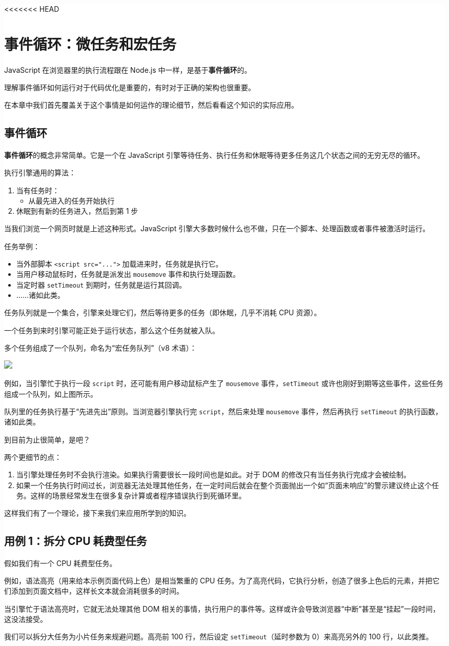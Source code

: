 
<<<<<<< HEAD
# 事件循环：微任务和宏任务

JavaScript 在浏览器里的执行流程跟在 Node.js 中一样，是基于**事件循环**的。

理解事件循环如何运行对于代码优化是重要的，有时对于正确的架构也很重要。

在本章中我们首先覆盖关于这个事情是如何运作的理论细节，然后看看这个知识的实际应用。

## 事件循环

**事件循环**的概念非常简单。它是一个在 JavaScript 引擎等待任务、执行任务和休眠等待更多任务这几个状态之间的无穷无尽的循环。

执行引擎通用的算法：

1. 当有任务时：
    - 从最先进入的任务开始执行
2. 休眠到有新的任务进入，然后到第 1 步

当我们浏览一个网页时就是上述这种形式。JavaScript 引擎大多数时候什么也不做，只在一个脚本、处理函数或者事件被激活时运行。

任务举例：

- 当外部脚本 `<script src="...">` 加载进来时，任务就是执行它。
- 当用户移动鼠标时，任务就是派发出 `mousemove` 事件和执行处理函数。
- 当定时器 `setTimeout` 到期时，任务就是运行其回调。
- ……诸如此类。

任务队列就是一个集合，引擎来处理它们，然后等待更多的任务（即休眠，几乎不消耗 CPU 资源）。

一个任务到来时引擎可能正处于运行状态，那么这个任务就被入队。

多个任务组成了一个队列，命名为“宏任务队列”（v8 术语）：

![](eventLoop.svg)

例如，当引擎忙于执行一段 `script` 时，还可能有用户移动鼠标产生了 `mousemove` 事件，`setTimeout` 或许也刚好到期等这些事件，这些任务组成一个队列，如上图所示。

队列里的任务执行基于“先进先出”原则。当浏览器引擎执行完 `script`，然后来处理 `mousemove` 事件，然后再执行 `setTimeout`  的执行函数，诸如此类。

到目前为止很简单，是吧？

两个更细节的点：
1. 当引擎处理任务时不会执行渲染。如果执行需要很长一段时间也是如此。对于 DOM 的修改只有当任务执行完成才会被绘制。
2. 如果一个任务执行时间过长，浏览器无法处理其他任务，在一定时间后就会在整个页面抛出一个如“页面未响应”的警示建议终止这个任务。这样的场景经常发生在很多复杂计算或者程序错误执行到死循环里。

这样我们有了一个理论，接下来我们来应用所学到的知识。

## 用例 1：拆分 CPU 耗费型任务

假如我们有一个 CPU 耗费型任务。

例如，语法高亮（用来给本示例页面代码上色）是相当繁重的 CPU 任务。为了高亮代码，它执行分析，创造了很多上色后的元素，并把它们添加到页面文档中，这样长文本就会消耗很多的时间。

当引擎忙于语法高亮时，它就无法处理其他 DOM 相关的事情，执行用户的事件等。这样或许会导致浏览器“中断”甚至是“挂起”一段时间，这没法接受。

我们可以拆分大任务为小片任务来规避问题。高亮前 100 行，然后设定 `setTimeout`（延时参数为 0）来高亮另外的 100 行，以此类推。
